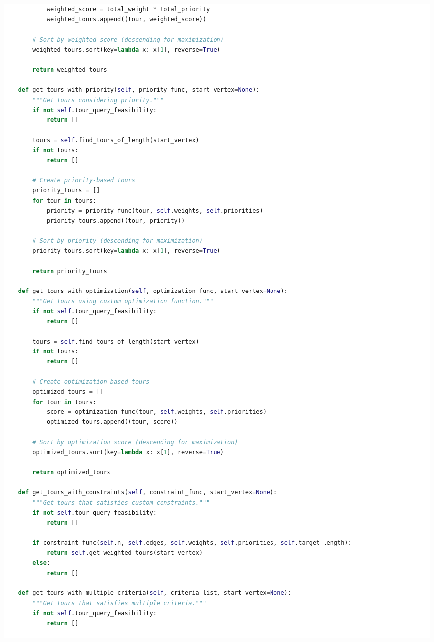 ```python
            weighted_score = total_weight * total_priority
            weighted_tours.append((tour, weighted_score))
        
        # Sort by weighted score (descending for maximization)
        weighted_tours.sort(key=lambda x: x[1], reverse=True)
        
        return weighted_tours
    
    def get_tours_with_priority(self, priority_func, start_vertex=None):
        """Get tours considering priority."""
        if not self.tour_query_feasibility:
            return []
        
        tours = self.find_tours_of_length(start_vertex)
        if not tours:
            return []
        
        # Create priority-based tours
        priority_tours = []
        for tour in tours:
            priority = priority_func(tour, self.weights, self.priorities)
            priority_tours.append((tour, priority))
        
        # Sort by priority (descending for maximization)
        priority_tours.sort(key=lambda x: x[1], reverse=True)
        
        return priority_tours
    
    def get_tours_with_optimization(self, optimization_func, start_vertex=None):
        """Get tours using custom optimization function."""
        if not self.tour_query_feasibility:
            return []
        
        tours = self.find_tours_of_length(start_vertex)
        if not tours:
            return []
        
        # Create optimization-based tours
        optimized_tours = []
        for tour in tours:
            score = optimization_func(tour, self.weights, self.priorities)
            optimized_tours.append((tour, score))
        
        # Sort by optimization score (descending for maximization)
        optimized_tours.sort(key=lambda x: x[1], reverse=True)
        
        return optimized_tours
    
    def get_tours_with_constraints(self, constraint_func, start_vertex=None):
        """Get tours that satisfies custom constraints."""
        if not self.tour_query_feasibility:
            return []
        
        if constraint_func(self.n, self.edges, self.weights, self.priorities, self.target_length):
            return self.get_weighted_tours(start_vertex)
        else:
            return []
    
    def get_tours_with_multiple_criteria(self, criteria_list, start_vertex=None):
        """Get tours that satisfies multiple criteria."""
        if not self.tour_query_feasibility:
            return []
        
```